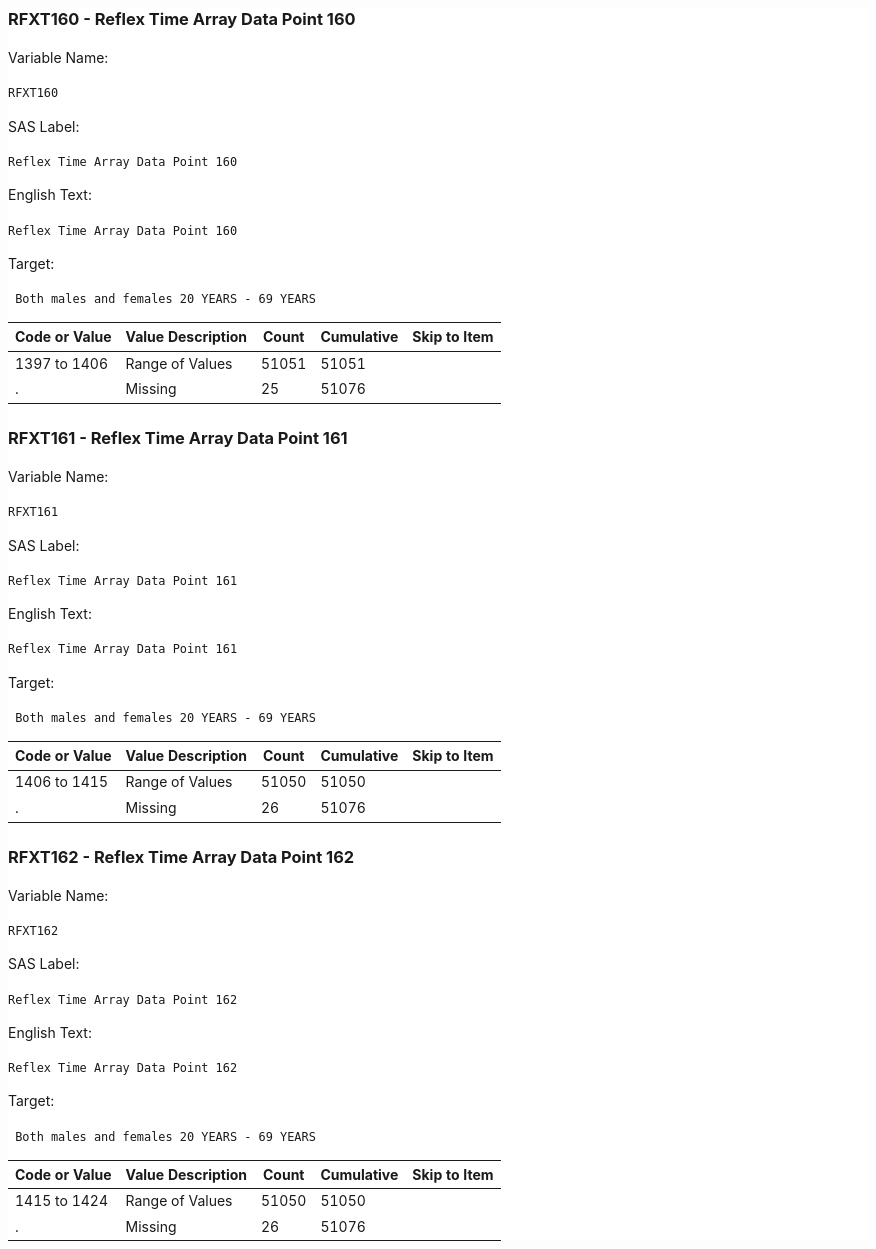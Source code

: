 ### RFXT160 - Reflex Time Array Data Point 160

Variable Name:

    RFXT160
SAS Label:

    Reflex Time Array Data Point 160
English Text:

    Reflex Time Array Data Point 160
Target:

     Both males and females 20 YEARS - 69 YEARS
Code or Value | Value Description | Count | Cumulative | Skip to Item  
---|---|---|---|---  
1397 to 1406 | Range of Values | 51051 | 51051 |   
. | Missing | 25 | 51076 |   
  
### RFXT161 - Reflex Time Array Data Point 161

Variable Name:

    RFXT161
SAS Label:

    Reflex Time Array Data Point 161
English Text:

    Reflex Time Array Data Point 161
Target:

     Both males and females 20 YEARS - 69 YEARS
Code or Value | Value Description | Count | Cumulative | Skip to Item  
---|---|---|---|---  
1406 to 1415 | Range of Values | 51050 | 51050 |   
. | Missing | 26 | 51076 |   
  
### RFXT162 - Reflex Time Array Data Point 162

Variable Name:

    RFXT162
SAS Label:

    Reflex Time Array Data Point 162
English Text:

    Reflex Time Array Data Point 162
Target:

     Both males and females 20 YEARS - 69 YEARS
Code or Value | Value Description | Count | Cumulative | Skip to Item  
---|---|---|---|---  
1415 to 1424 | Range of Values | 51050 | 51050 |   
. | Missing | 26 | 51076 |   
  